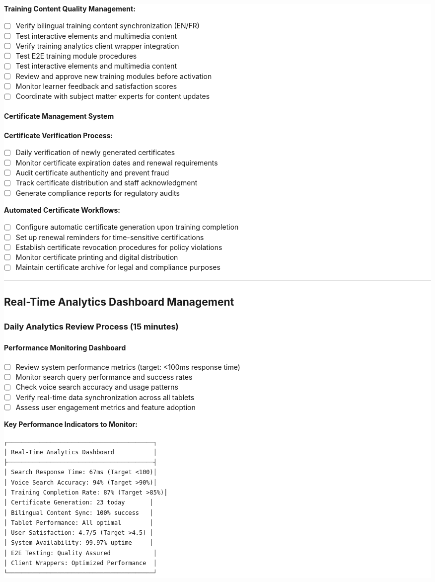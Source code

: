 **Training Content Quality Management:**
- [ ] Verify bilingual training content synchronization (EN/FR)
- [ ] Test interactive elements and multimedia content
- [ ] Verify training analytics client wrapper integration
- [ ] Test E2E training module procedures
- [ ] Test interactive elements and multimedia content
- [ ] Review and approve new training modules before activation
- [ ] Monitor learner feedback and satisfaction scores
- [ ] Coordinate with subject matter experts for content updates

#### **Certificate Management System**

**Certificate Verification Process:**
- [ ] Daily verification of newly generated certificates
- [ ] Monitor certificate expiration dates and renewal requirements
- [ ] Audit certificate authenticity and prevent fraud
- [ ] Track certificate distribution and staff acknowledgment
- [ ] Generate compliance reports for regulatory audits

**Automated Certificate Workflows:**
- [ ] Configure automatic certificate generation upon training completion
- [ ] Set up renewal reminders for time-sensitive certifications
- [ ] Establish certificate revocation procedures for policy violations
- [ ] Monitor certificate printing and digital distribution
- [ ] Maintain certificate archive for legal and compliance purposes

---

## Real-Time Analytics Dashboard Management

### **Daily Analytics Review Process** (15 minutes)

#### **Performance Monitoring Dashboard**
- [ ] Review system performance metrics (target: <100ms response time)
- [ ] Monitor search query performance and success rates
- [ ] Check voice search accuracy and usage patterns
- [ ] Verify real-time data synchronization across all tablets
- [ ] Assess user engagement metrics and feature adoption

**Key Performance Indicators to Monitor:**
```
┌─────────────────────────────────────────┐
│ Real-Time Analytics Dashboard           │
├─────────────────────────────────────────┤
│ Search Response Time: 67ms (Target <100)│
│ Voice Search Accuracy: 94% (Target >90%)│
│ Training Completion Rate: 87% (Target >85%)│
│ Certificate Generation: 23 today       │
│ Bilingual Content Sync: 100% success   │
│ Tablet Performance: All optimal        │
│ User Satisfaction: 4.7/5 (Target >4.5) │
│ System Availability: 99.97% uptime     │
│ E2E Testing: Quality Assured            │
│ Client Wrappers: Optimized Performance  │
└─────────────────────────────────────────┘
```
